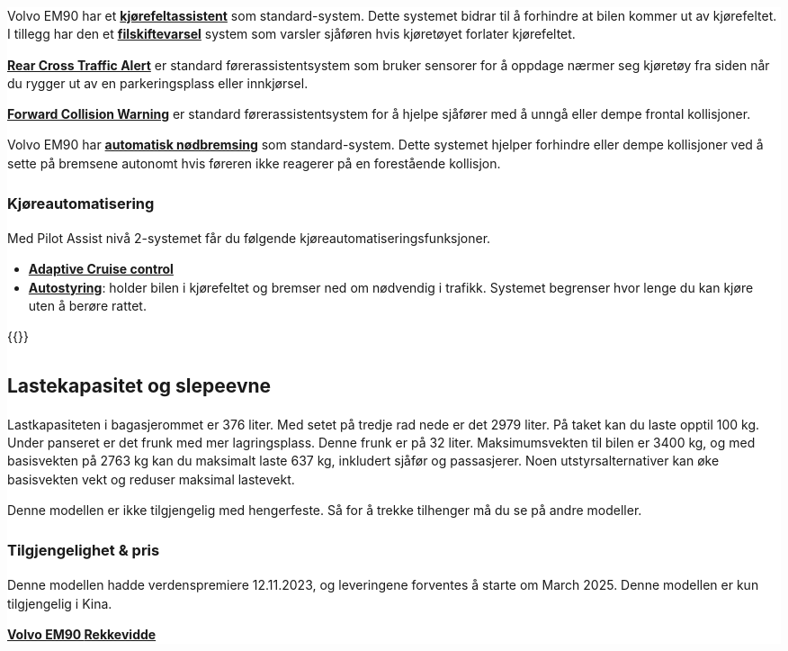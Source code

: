 Volvo EM90 har et [**kjørefeltassistent**](../../../../technology/driverassistance/lanekeepingassist/) som standard-system. Dette systemet bidrar til å forhindre at bilen kommer ut av kjørefeltet. I tillegg har den et [**filskiftevarsel**](../../../../technology/driverassistance/lanedeparturewarning/) system som varsler sjåføren hvis kjøretøyet forlater kjørefeltet.

[**Rear Cross Traffic Alert**](../../../../technology/driverassistance/rearcrosstrafficalert/) er standard førerassistentsystem som bruker sensorer for å oppdage nærmer seg kjøretøy fra siden når du rygger ut av en parkeringsplass eller innkjørsel.

[**Forward Collision Warning**](../../../../technology/driverassistance/forwardcollisionwarning/) er standard førerassistentsystem for å hjelpe sjåfører med å unngå eller dempe frontal kollisjoner.

Volvo EM90 har [**automatisk nødbremsing**](../../../../technology/driverassistance/automaticemergencybraking/) som standard-system. Dette systemet hjelper forhindre eller dempe kollisjoner ved å sette på bremsene autonomt hvis føreren ikke reagerer på en forestående kollisjon.

### Kjøreautomatisering



Med Pilot Assist  nivå 2-systemet får du følgende kjøreautomatiseringsfunksjoner.
- [**Adaptive Cruise control**](../../../../technology/driverassistance/adaptivecruisecontrol/)
- [**Autostyring**](../../../../technology/driverassistance/autosteer/): holder bilen i kjørefeltet og bremser ned om nødvendig i trafikk. Systemet begrenser hvor lenge du kan kjøre uten å berøre rattet.


{{<evkxdisplayaddarticle />}}


## Lastekapasitet og slepeevne

Lastkapasiteten i bagasjerommet er 376 liter. Med setet på tredje rad nede er det 2979 liter. På taket kan du laste opptil 100 kg. Under panseret er det frunk med mer lagringsplass. Denne frunk er på 32 liter. Maksimumsvekten til bilen er 3400 kg, og med basisvekten på 2763 kg kan du maksimalt laste 637 kg, inkludert sjåfør og passasjerer. Noen utstyrsalternativer kan øke basisvekten vekt og reduser maksimal lastevekt.

Denne modellen er ikke tilgjengelig med hengerfeste. Så for å trekke tilhenger må du se på andre modeller.

### Tilgjengelighet & pris

Denne modellen hadde verdenspremiere 12.11.2023, og leveringene forventes å starte om March 2025. Denne modellen er kun tilgjengelig i Kina.<div class="mt-3 mb-3">
<a href="../" class="text-decoration-none text-black">
<strong><i class="bi-arrow-left"></i> Volvo EM90 </strong>
</a>
<a href="rangeandconsumption/" class="text-decoration-none text-black float-end">
<strong>Rekkevidde <i class="bi-arrow-right"></i></strong>
</a>
</div>


